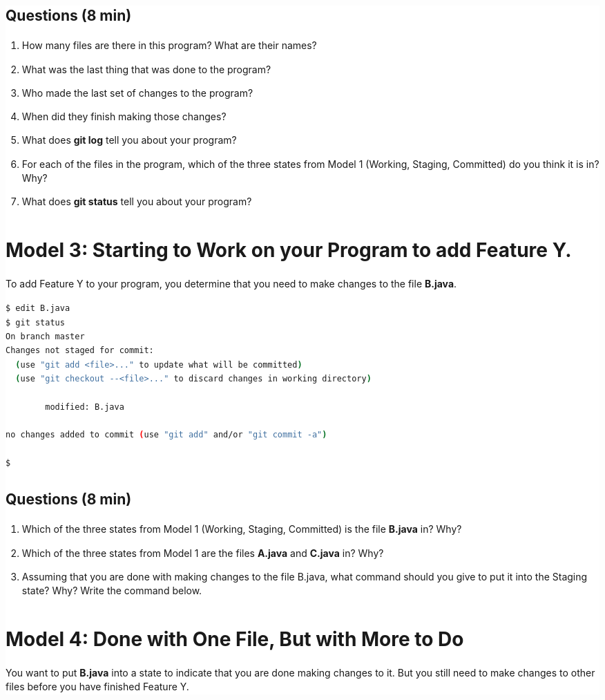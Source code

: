 Questions (8 min)
-----------------

1.  How many files are there in this program? What are their names?

2.  What was the last thing that was done to the program?

3.  Who made the last set of changes to the program?

4.  When did they finish making those changes?

5.  What does **git log** tell you about your program?

6.  For each of the files in the program, which of the three states from
    Model 1 (Working, Staging, Committed) do you think it is in? Why?

7.  What does **git status** tell you about your program?

Model 3: Starting to Work on your Program to add Feature Y.
===========================================================

To add Feature Y to your program, you determine that you need to make
changes to the file **B.java**.

```bash
$ edit B.java
$ git status
On branch master
Changes not staged for commit:
  (use "git add <file>..." to update what will be committed)
  (use "git checkout --<file>..." to discard changes in working directory)

        modified: B.java

no changes added to commit (use "git add" and/or "git commit -a")

$
```

Questions (8 min)
-----------------

1.  Which of the three states from Model 1 (Working, Staging, Committed)
    is the file **B.java** in? Why?

2.  Which of the three states from Model 1 are the files **A.java** and
    **C.java** in? Why?

3.  Assuming that you are done with making changes to the file B.java,
    what command should you give to put it into the Staging state? Why?
    Write the command below.

Model 4: Done with One File, But with More to Do
================================================

You want to put **B.java** into a state to indicate that you are done
making changes to it. But you still need to make changes to other files
before you have finished Feature Y.

